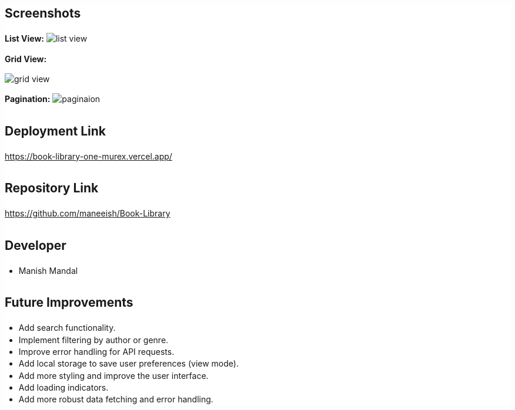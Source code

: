 ## Screenshots

**List View:**
<img width="960" alt="list view" src="https://github.com/user-attachments/assets/c88dcf3c-1f05-4671-8db7-7146f21448f5" />



**Grid View:**

<img width="960" alt="grid view" src="https://github.com/user-attachments/assets/438e9f43-8c9c-4843-9d85-d2642ce90e0a" />


**Pagination:**
<img width="960" alt="paginaion" src="https://github.com/user-attachments/assets/71ae10ff-c0ec-4d43-854b-712395fad782" />



## Deployment Link

https://book-library-one-murex.vercel.app/

## Repository Link

https://github.com/maneeish/Book-Library

## Developer

* Manish Mandal

## Future Improvements

* Add search functionality.
* Implement filtering by author or genre.
* Improve error handling for API requests.
* Add local storage to save user preferences (view mode).
* Add more styling and improve the user interface.
* Add loading indicators.
* Add more robust data fetching and error handling.
